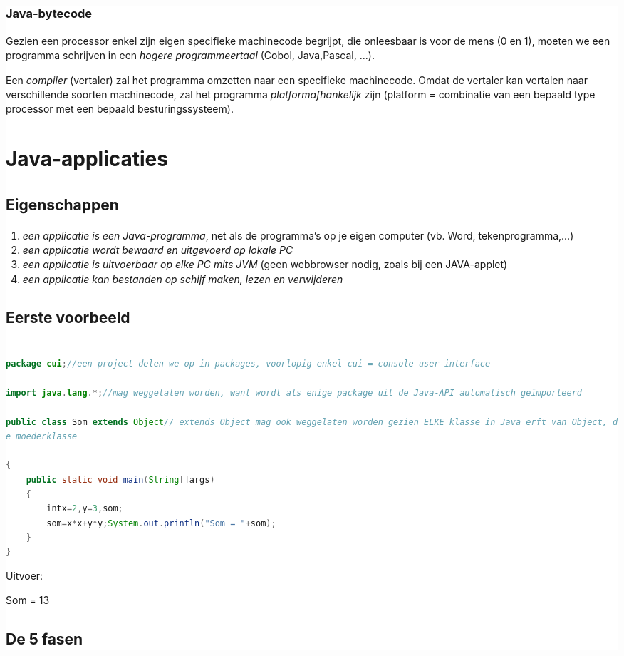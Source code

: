 ### Java-bytecode

Gezien een processor enkel zijn eigen specifieke machinecode begrijpt, die onleesbaar is voor de mens (0 en 1), moeten we een programma schrijven in een *hogere programmeertaal* (Cobol, Java,Pascal, ...). 

Een *compiler* (vertaler) zal het programma omzetten naar een specifieke machinecode.
Omdat de vertaler kan vertalen naar verschillende soorten machinecode, zal het programma *platformafhankelijk* zijn (platform = combinatie van een bepaald type processor met een bepaald besturingssysteem).

# Java-applicaties

## Eigenschappen

1. *een applicatie is een Java-programma*, net als de programma’s op je eigen computer (vb. Word, tekenprogramma,...)
2. *een applicatie wordt bewaard en uitgevoerd op lokale PC*
3. *een applicatie is uitvoerbaar op elke PC mits JVM* (geen webbrowser nodig, zoals bij een JAVA-applet)
4. *een applicatie kan bestanden op schijf maken, lezen en verwijderen*


## Eerste voorbeeld

```java

package cui;//een project delen we op in packages, voorlopig enkel cui = console-user-interface

import java.lang.*;//mag weggelaten worden, want wordt als enige package uit de Java-API automatisch geïmporteerd

public class Som extends Object// extends Object mag ook weggelaten worden gezien ELKE klasse in Java erft van Object, de moederklasse

{
	public static void main(String[]args)
	{
		intx=2,y=3,som;
		som=x*x+y*y;System.out.println("Som = "+som);
	}
}

```

Uitvoer:

Som = 13

## De 5 fasen
